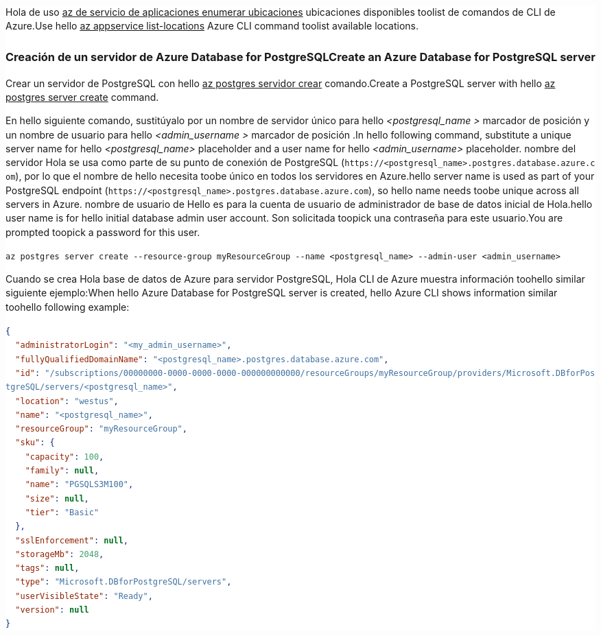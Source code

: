 <span data-ttu-id="3167a-152">Hola de uso [az de servicio de aplicaciones enumerar ubicaciones](/cli/azure/appservice#list-locations) ubicaciones disponibles toolist de comandos de CLI de Azure.</span><span class="sxs-lookup"><span data-stu-id="3167a-152">Use hello [az appservice list-locations](/cli/azure/appservice#list-locations) Azure CLI command toolist available locations.</span></span>

### <a name="create-an-azure-database-for-postgresql-server"></a><span data-ttu-id="3167a-153">Creación de un servidor de Azure Database for PostgreSQL</span><span class="sxs-lookup"><span data-stu-id="3167a-153">Create an Azure Database for PostgreSQL server</span></span>

<span data-ttu-id="3167a-154">Crear un servidor de PostgreSQL con hello [az postgres servidor crear](/cli/azure/documentdb#create) comando.</span><span class="sxs-lookup"><span data-stu-id="3167a-154">Create a PostgreSQL server with hello [az postgres server create](/cli/azure/documentdb#create) command.</span></span>

<span data-ttu-id="3167a-155">En hello siguiente comando, sustitúyalo por un nombre de servidor único para hello  *\<postgresql_name >* marcador de posición y un nombre de usuario para hello  *\<admin_username >* marcador de posición .</span><span class="sxs-lookup"><span data-stu-id="3167a-155">In hello following command, substitute a unique server name for hello *\<postgresql_name>* placeholder and a user name for hello *\<admin_username>* placeholder.</span></span> <span data-ttu-id="3167a-156">nombre del servidor Hola se usa como parte de su punto de conexión de PostgreSQL (`https://<postgresql_name>.postgres.database.azure.com`), por lo que el nombre de hello necesita toobe único en todos los servidores en Azure.</span><span class="sxs-lookup"><span data-stu-id="3167a-156">hello server name is used as part of your PostgreSQL endpoint (`https://<postgresql_name>.postgres.database.azure.com`), so hello name needs toobe unique across all servers in Azure.</span></span> <span data-ttu-id="3167a-157">nombre de usuario de Hello es para la cuenta de usuario de administrador de base de datos inicial de Hola.</span><span class="sxs-lookup"><span data-stu-id="3167a-157">hello user name is for hello initial database admin user account.</span></span> <span data-ttu-id="3167a-158">Son solicitada toopick una contraseña para este usuario.</span><span class="sxs-lookup"><span data-stu-id="3167a-158">You are prompted toopick a password for this user.</span></span>

```azurecli-interactive
az postgres server create --resource-group myResourceGroup --name <postgresql_name> --admin-user <admin_username>
```

<span data-ttu-id="3167a-159">Cuando se crea Hola base de datos de Azure para servidor PostgreSQL, Hola CLI de Azure muestra información toohello similar siguiente ejemplo:</span><span class="sxs-lookup"><span data-stu-id="3167a-159">When hello Azure Database for PostgreSQL server is created, hello Azure CLI shows information similar toohello following example:</span></span>

```json
{
  "administratorLogin": "<my_admin_username>",
  "fullyQualifiedDomainName": "<postgresql_name>.postgres.database.azure.com",
  "id": "/subscriptions/00000000-0000-0000-0000-000000000000/resourceGroups/myResourceGroup/providers/Microsoft.DBforPostgreSQL/servers/<postgresql_name>",
  "location": "westus",
  "name": "<postgresql_name>",
  "resourceGroup": "myResourceGroup",
  "sku": {
    "capacity": 100,
    "family": null,
    "name": "PGSQLS3M100",
    "size": null,
    "tier": "Basic"
  },
  "sslEnforcement": null,
  "storageMb": 2048,
  "tags": null,
  "type": "Microsoft.DBforPostgreSQL/servers",
  "userVisibleState": "Ready",
  "version": null
}
```

